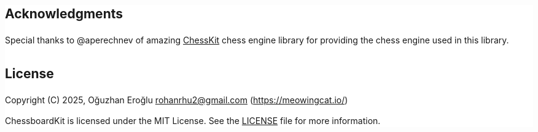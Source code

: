 ## Acknowledgments

Special thanks to @aperechnev of amazing [ChessKit](https://github.com/aperechnev/ChessKit) chess engine library for providing the chess engine used in this library.

## License

Copyright (C) 2025, Oğuzhan Eroğlu <rohanrhu2@gmail.com> (<https://meowingcat.io/>)

ChessboardKit is licensed under the MIT License. See the [LICENSE](LICENSE) file for more information.
